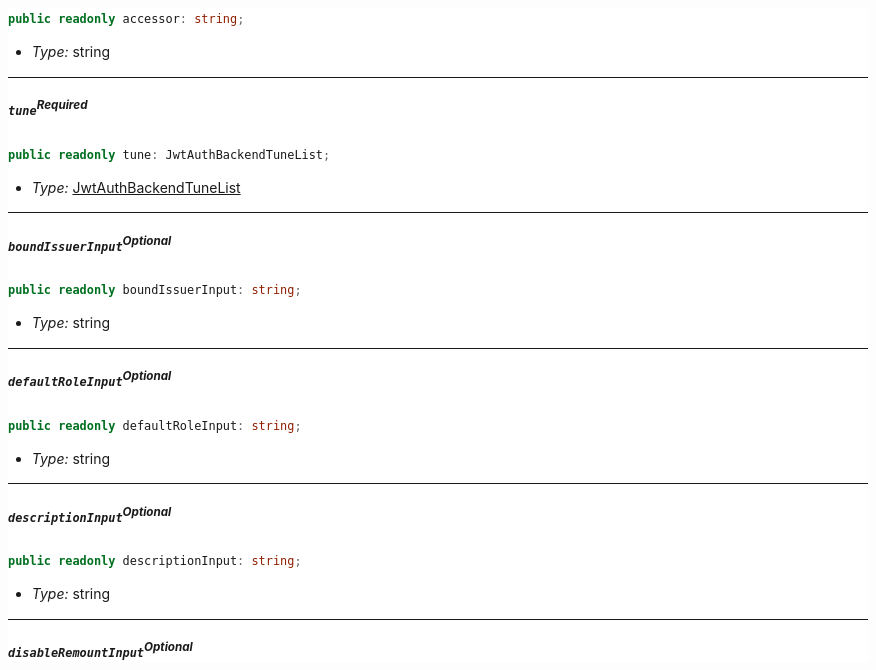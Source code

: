 ```typescript
public readonly accessor: string;
```

- *Type:* string

---

##### `tune`<sup>Required</sup> <a name="tune" id="@cdktf/provider-vault.jwtAuthBackend.JwtAuthBackend.property.tune"></a>

```typescript
public readonly tune: JwtAuthBackendTuneList;
```

- *Type:* <a href="#@cdktf/provider-vault.jwtAuthBackend.JwtAuthBackendTuneList">JwtAuthBackendTuneList</a>

---

##### `boundIssuerInput`<sup>Optional</sup> <a name="boundIssuerInput" id="@cdktf/provider-vault.jwtAuthBackend.JwtAuthBackend.property.boundIssuerInput"></a>

```typescript
public readonly boundIssuerInput: string;
```

- *Type:* string

---

##### `defaultRoleInput`<sup>Optional</sup> <a name="defaultRoleInput" id="@cdktf/provider-vault.jwtAuthBackend.JwtAuthBackend.property.defaultRoleInput"></a>

```typescript
public readonly defaultRoleInput: string;
```

- *Type:* string

---

##### `descriptionInput`<sup>Optional</sup> <a name="descriptionInput" id="@cdktf/provider-vault.jwtAuthBackend.JwtAuthBackend.property.descriptionInput"></a>

```typescript
public readonly descriptionInput: string;
```

- *Type:* string

---

##### `disableRemountInput`<sup>Optional</sup> <a name="disableRemountInput" id="@cdktf/provider-vault.jwtAuthBackend.JwtAuthBackend.property.disableRemountInput"></a>
